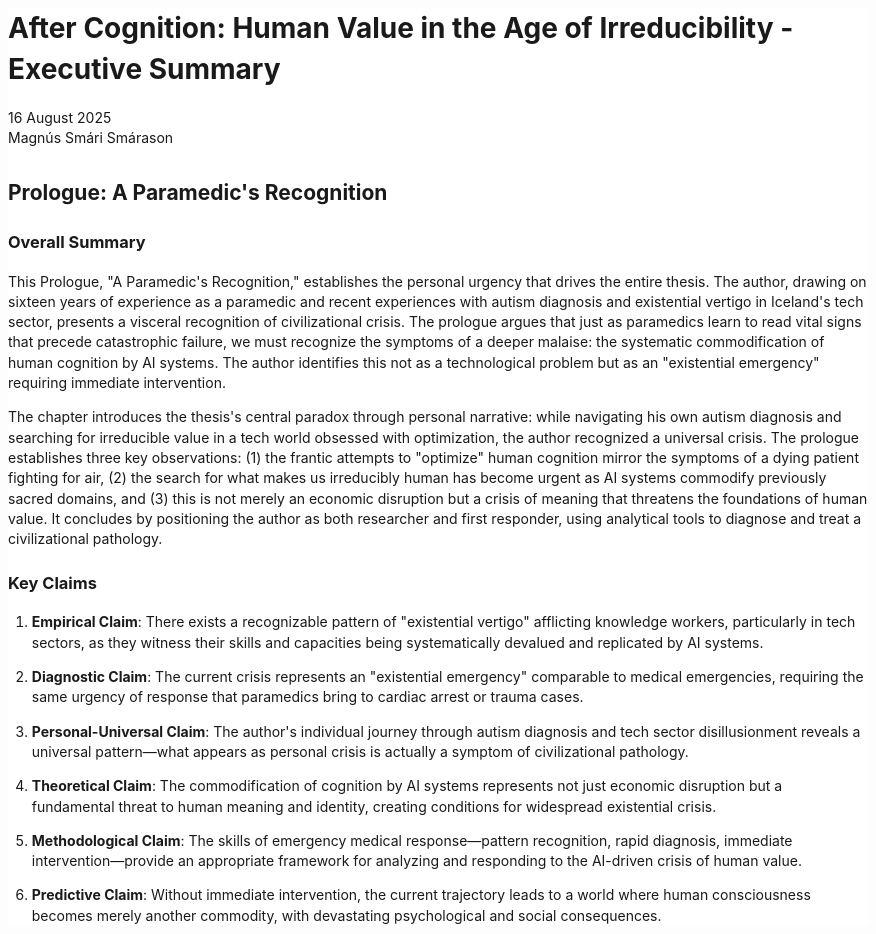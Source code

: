 # After Cognition: Human Value in the Age of Irreducibility - Executive Summary

16 August 2025  
Magnús Smári Smárason

## Prologue: A Paramedic's Recognition

### Overall Summary

This Prologue, "A Paramedic's Recognition," establishes the personal urgency that drives the entire thesis. The author, drawing on sixteen years of experience as a paramedic and recent experiences with autism diagnosis and existential vertigo in Iceland's tech sector, presents a visceral recognition of civilizational crisis. The prologue argues that just as paramedics learn to read vital signs that precede catastrophic failure, we must recognize the symptoms of a deeper malaise: the systematic commodification of human cognition by AI systems. The author identifies this not as a technological problem but as an "existential emergency" requiring immediate intervention.

The chapter introduces the thesis's central paradox through personal narrative: while navigating his own autism diagnosis and searching for irreducible value in a tech world obsessed with optimization, the author recognized a universal crisis. The prologue establishes three key observations: (1) the frantic attempts to "optimize" human cognition mirror the symptoms of a dying patient fighting for air, (2) the search for what makes us irreducibly human has become urgent as AI systems commodify previously sacred domains, and (3) this is not merely an economic disruption but a crisis of meaning that threatens the foundations of human value. It concludes by positioning the author as both researcher and first responder, using analytical tools to diagnose and treat a civilizational pathology.

### Key Claims

1. **Empirical Claim**: There exists a recognizable pattern of "existential vertigo" afflicting knowledge workers, particularly in tech sectors, as they witness their skills and capacities being systematically devalued and replicated by AI systems.

2. **Diagnostic Claim**: The current crisis represents an "existential emergency" comparable to medical emergencies, requiring the same urgency of response that paramedics bring to cardiac arrest or trauma cases.

3. **Personal-Universal Claim**: The author's individual journey through autism diagnosis and tech sector disillusionment reveals a universal pattern—what appears as personal crisis is actually a symptom of civilizational pathology.

4. **Theoretical Claim**: The commodification of cognition by AI systems represents not just economic disruption but a fundamental threat to human meaning and identity, creating conditions for widespread existential crisis.

5. **Methodological Claim**: The skills of emergency medical response—pattern recognition, rapid diagnosis, immediate intervention—provide an appropriate framework for analyzing and responding to the AI-driven crisis of human value.

6. **Predictive Claim**: Without immediate intervention, the current trajectory leads to a world where human consciousness becomes merely another commodity, with devastating psychological and social consequences.
